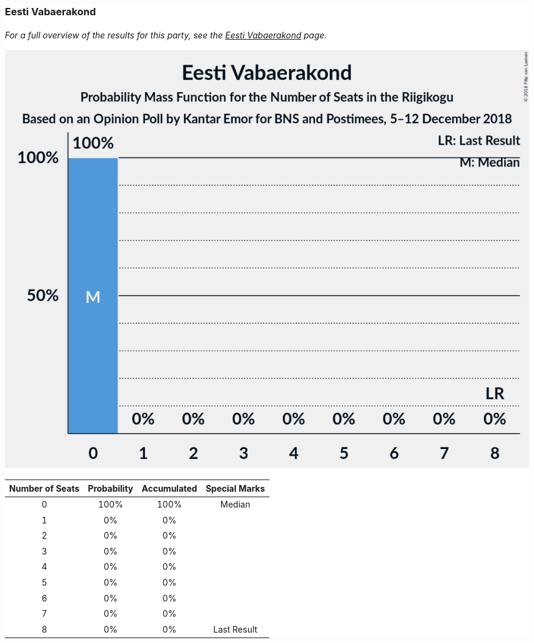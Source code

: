 ### Eesti Vabaerakond

*For a full overview of the results for this party, see the [Eesti Vabaerakond](party-eestivabaerakond.html) page.*

![Graph with seats probability mass function not yet produced](2018-12-12-KantarEmor-seats-pmf-eestivabaerakond.png "Seats Probability Mass Function")

| Number of Seats | Probability | Accumulated | Special Marks |
|:---------------:|:-----------:|:-----------:|:-------------:|
| 0 | 100% | 100% | Median |
| 1 | 0% | 0% |  |
| 2 | 0% | 0% |  |
| 3 | 0% | 0% |  |
| 4 | 0% | 0% |  |
| 5 | 0% | 0% |  |
| 6 | 0% | 0% |  |
| 7 | 0% | 0% |  |
| 8 | 0% | 0% | Last Result |
